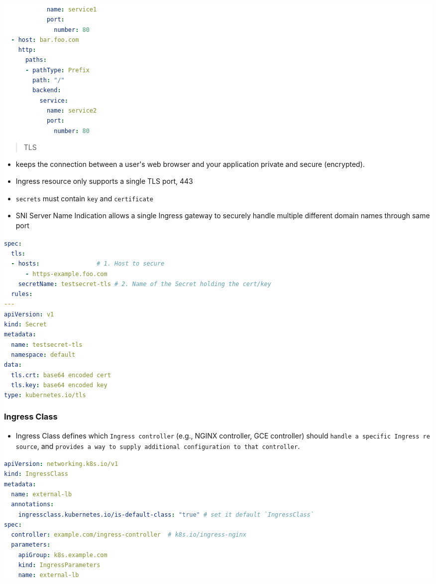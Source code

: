 ```yaml
            name: service1
            port:
              number: 80
  - host: bar.foo.com
    http:
      paths:
      - pathType: Prefix
        path: "/"
        backend:
          service:
            name: service2
            port:
              number: 80
```

> TLS
  
  * keeps the connection between a user's web browser and your application private and secure (encrypted).
  
  * Ingress resource only supports a single TLS port, 443
  
  * `secrets` must contain `key` and `certificate`
  
  * SNI	Server Name Indication allows a single Ingress gateway to securely handle multiple different domain names through same port
  
```yaml
spec:
  tls:
  - hosts:                # 1. Host to secure
      - https-example.foo.com
    secretName: testsecret-tls # 2. Name of the Secret holding the cert/key
  rules:
---
apiVersion: v1
kind: Secret
metadata:
  name: testsecret-tls
  namespace: default
data:
  tls.crt: base64 encoded cert
  tls.key: base64 encoded key
type: kubernetes.io/tls
```
### Ingress Class

* Ingress Class defines which `Ingress controller` (e.g., NGINX controller, GCE controller) should `handle a specific Ingress resource`, and `provides a way to supply additional configuration to that controller`.

```yaml
apiVersion: networking.k8s.io/v1
kind: IngressClass
metadata:
  name: external-lb
  annotations:
    ingressclass.kubernetes.io/is-default-class: "true" # set it default `IngressClass`
spec:
  controller: example.com/ingress-controller  # k8s.io/ingress-nginx
  parameters:
    apiGroup: k8s.example.com
    kind: IngressParameters
    name: external-lb
```



